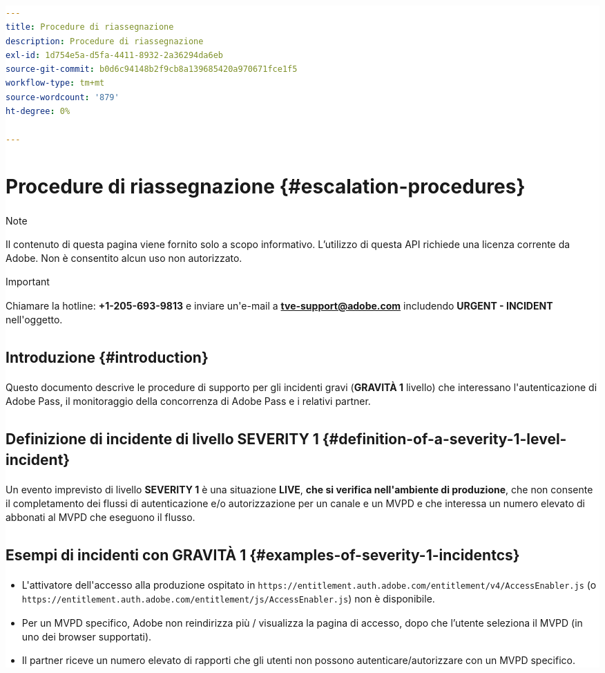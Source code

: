 ```yaml
---
title: Procedure di riassegnazione
description: Procedure di riassegnazione
exl-id: 1d754e5a-d5fa-4411-8932-2a36294da6eb
source-git-commit: b0d6c94148b2f9cb8a139685420a970671fce1f5
workflow-type: tm+mt
source-wordcount: '879'
ht-degree: 0%

---
```


# Procedure di riassegnazione {#escalation-procedures}

>[!NOTE]
>
>Il contenuto di questa pagina viene fornito solo a scopo informativo. L’utilizzo di questa API richiede una licenza corrente da Adobe. Non è consentito alcun uso non autorizzato.

>[!IMPORTANT]
> 
>Chiamare la hotline: **+1-205-693-9813** e inviare un&#39;e-mail a **tve-support@adobe.com** includendo **URGENT - INCIDENT** nell&#39;oggetto.

## Introduzione {#introduction}

Questo documento descrive le procedure di supporto per gli incidenti gravi (**GRAVITÀ 1** livello) che interessano l&#39;autenticazione di Adobe Pass, il monitoraggio della concorrenza di Adobe Pass e i relativi partner.


## Definizione di incidente di livello SEVERITY 1 {#definition-of-a-severity-1-level-incident}

Un evento imprevisto di livello **SEVERITY 1** è una situazione **LIVE**, **che si verifica nell&#39;ambiente di produzione**, che non consente il completamento dei flussi di autenticazione e/o autorizzazione per un canale e un MVPD e che interessa un numero elevato di abbonati al MVPD che eseguono il flusso.


## Esempi di incidenti con GRAVITÀ 1 {#examples-of-severity-1-incidentcs}

* L&#39;attivatore dell&#39;accesso alla produzione ospitato in `https://entitlement.auth.adobe.com/entitlement/v4/AccessEnabler.js` (o `https://entitlement.auth.adobe.com/entitlement/js/AccessEnabler.js`) non è disponibile.

* Per un MVPD specifico, Adobe non reindirizza più / visualizza la pagina di accesso, dopo che l’utente seleziona il MVPD (in uno dei browser supportati).

* Il partner riceve un numero elevato di rapporti che gli utenti non possono autenticare/autorizzare con un MVPD specifico.
